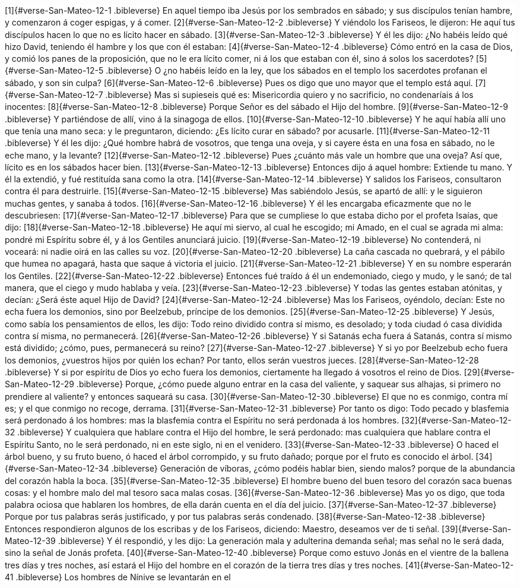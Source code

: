 [1]{#verse-San-Mateo-12-1 .bibleverse} En aquel tiempo iba Jesús por los sembrados en sábado; y sus discípulos tenían hambre, y comenzaron á coger espigas, y á comer. [2]{#verse-San-Mateo-12-2 .bibleverse} Y viéndolo los Fariseos, le dijeron: He aquí tus discípulos hacen lo que no es lícito hacer en sábado. [3]{#verse-San-Mateo-12-3 .bibleverse} Y él les dijo: ¿No habéis leído qué hizo David, teniendo él hambre y los que con él estaban: [4]{#verse-San-Mateo-12-4 .bibleverse} Cómo entró en la casa de Dios, y comió los panes de la proposición, que no le era lícito comer, ni á los que estaban con él, sino á solos los sacerdotes? [5]{#verse-San-Mateo-12-5 .bibleverse} O ¿no habéis leído en la ley, que los sábados en el templo los sacerdotes profanan el sábado, y son sin culpa? [6]{#verse-San-Mateo-12-6 .bibleverse} Pues os digo que uno mayor que el templo está aquí. [7]{#verse-San-Mateo-12-7 .bibleverse} Mas si supieseis qué es: Misericordia quiero y no sacrificio, no condenaríais á los inocentes: [8]{#verse-San-Mateo-12-8 .bibleverse} Porque Señor es del sábado el Hijo del hombre. [9]{#verse-San-Mateo-12-9 .bibleverse} Y partiéndose de allí, vino á la sinagoga de ellos. [10]{#verse-San-Mateo-12-10 .bibleverse} Y he aquí había allí uno que tenía una mano seca: y le preguntaron, diciendo: ¿Es lícito curar en sábado? por acusarle. [11]{#verse-San-Mateo-12-11 .bibleverse} Y él les dijo: ¿Qué hombre habrá de vosotros, que tenga una oveja, y si cayere ésta en una fosa en sábado, no le eche mano, y la levante? [12]{#verse-San-Mateo-12-12 .bibleverse} Pues ¿cuánto más vale un hombre que una oveja? Así que, lícito es en los sábados hacer bien. [13]{#verse-San-Mateo-12-13 .bibleverse} Entonces dijo á aquel hombre: Extiende tu mano. Y él la extendió, y fué restituída sana como la otra. [14]{#verse-San-Mateo-12-14 .bibleverse} Y salidos los Fariseos, consultaron contra él para destruirle. [15]{#verse-San-Mateo-12-15 .bibleverse} Mas sabiéndolo Jesús, se apartó de allí: y le siguieron muchas gentes, y sanaba á todos. [16]{#verse-San-Mateo-12-16 .bibleverse} Y él les encargaba eficazmente que no le descubriesen: [17]{#verse-San-Mateo-12-17 .bibleverse} Para que se cumpliese lo que estaba dicho por el profeta Isaías, que dijo: [18]{#verse-San-Mateo-12-18 .bibleverse} He aquí mi siervo, al cual he escogido; mi Amado, en el cual se agrada mi alma: pondré mi Espíritu sobre él, y á los Gentiles anunciará juicio. [19]{#verse-San-Mateo-12-19 .bibleverse} No contenderá, ni voceará: ni nadie oirá en las calles su voz. [20]{#verse-San-Mateo-12-20 .bibleverse} La caña cascada no quebrará, y el pábilo que humea no apagará, hasta que saque á victoria el juicio. [21]{#verse-San-Mateo-12-21 .bibleverse} Y en su nombre esperarán los Gentiles. [22]{#verse-San-Mateo-12-22 .bibleverse} Entonces fué traído á él un endemoniado, ciego y mudo, y le sanó; de tal manera, que el ciego y mudo hablaba y veía. [23]{#verse-San-Mateo-12-23 .bibleverse} Y todas las gentes estaban atónitas, y decían: ¿Será éste aquel Hijo de David? [24]{#verse-San-Mateo-12-24 .bibleverse} Mas los Fariseos, oyéndolo, decían: Este no echa fuera los demonios, sino por Beelzebub, príncipe de los demonios. [25]{#verse-San-Mateo-12-25 .bibleverse} Y Jesús, como sabía los pensamientos de ellos, les dijo: Todo reino dividido contra sí mismo, es desolado; y toda ciudad ó casa dividida contra sí misma, no permanecerá. [26]{#verse-San-Mateo-12-26 .bibleverse} Y si Satanás echa fuera á Satanás, contra sí mismo está dividido; ¿cómo, pues, permanecerá su reino? [27]{#verse-San-Mateo-12-27 .bibleverse} Y si yo por Beelzebub echo fuera los demonios, ¿vuestros hijos por quién los echan? Por tanto, ellos serán vuestros jueces. [28]{#verse-San-Mateo-12-28 .bibleverse} Y si por espíritu de Dios yo echo fuera los demonios, ciertamente ha llegado á vosotros el reino de Dios. [29]{#verse-San-Mateo-12-29 .bibleverse} Porque, ¿cómo puede alguno entrar en la casa del valiente, y saquear sus alhajas, si primero no prendiere al valiente? y entonces saqueará su casa. [30]{#verse-San-Mateo-12-30 .bibleverse} El que no es conmigo, contra mí es; y el que conmigo no recoge, derrama. [31]{#verse-San-Mateo-12-31 .bibleverse} Por tanto os digo: Todo pecado y blasfemia será perdonado á los hombres: mas la blasfemia contra el Espíritu no será perdonada á los hombres. [32]{#verse-San-Mateo-12-32 .bibleverse} Y cualquiera que hablare contra el Hijo del hombre, le será perdonado: mas cualquiera que hablare contra el Espíritu Santo, no le será perdonado, ni en este siglo, ni en el venidero. [33]{#verse-San-Mateo-12-33 .bibleverse} O haced el árbol bueno, y su fruto bueno, ó haced el árbol corrompido, y su fruto dañado; porque por el fruto es conocido el árbol. [34]{#verse-San-Mateo-12-34 .bibleverse} Generación de víboras, ¿cómo podéis hablar bien, siendo malos? porque de la abundancia del corazón habla la boca. [35]{#verse-San-Mateo-12-35 .bibleverse} El hombre bueno del buen tesoro del corazón saca buenas cosas: y el hombre malo del mal tesoro saca malas cosas. [36]{#verse-San-Mateo-12-36 .bibleverse} Mas yo os digo, que toda palabra ociosa que hablaren los hombres, de ella darán cuenta en el día del juicio. [37]{#verse-San-Mateo-12-37 .bibleverse} Porque por tus palabras serás justificado, y por tus palabras serás condenado. [38]{#verse-San-Mateo-12-38 .bibleverse} Entonces respondieron algunos de los escribas y de los Fariseos, diciendo: Maestro, deseamos ver de ti señal. [39]{#verse-San-Mateo-12-39 .bibleverse} Y él respondió, y les dijo: La generación mala y adulterina demanda señal; mas señal no le será dada, sino la señal de Jonás profeta. [40]{#verse-San-Mateo-12-40 .bibleverse} Porque como estuvo Jonás en el vientre de la ballena tres días y tres noches, así estará el Hijo del hombre en el corazón de la tierra tres días y tres noches. [41]{#verse-San-Mateo-12-41 .bibleverse} Los hombres de Nínive se levantarán en el
